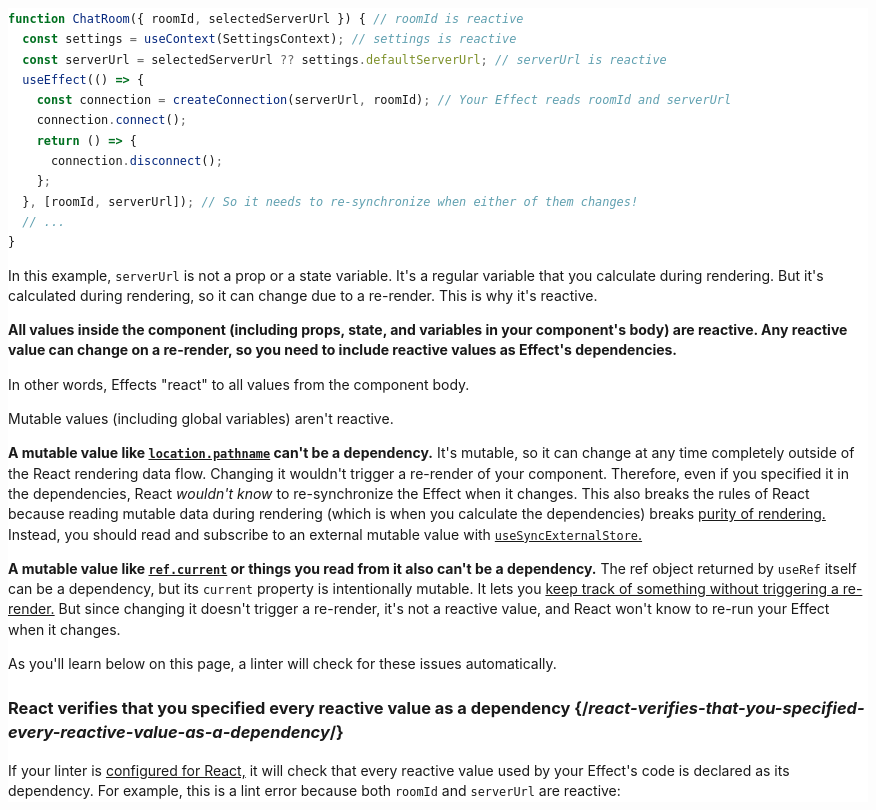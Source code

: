 ```js {3,5,10}
function ChatRoom({ roomId, selectedServerUrl }) { // roomId is reactive
  const settings = useContext(SettingsContext); // settings is reactive
  const serverUrl = selectedServerUrl ?? settings.defaultServerUrl; // serverUrl is reactive
  useEffect(() => {
    const connection = createConnection(serverUrl, roomId); // Your Effect reads roomId and serverUrl
    connection.connect();
    return () => {
      connection.disconnect();
    };
  }, [roomId, serverUrl]); // So it needs to re-synchronize when either of them changes!
  // ...
}
```

In this example, `serverUrl` is not a prop or a state variable. It's a regular variable that you calculate during rendering. But it's calculated during rendering, so it can change due to a re-render. This is why it's reactive.

**All values inside the component (including props, state, and variables in your component's body) are reactive. Any reactive value can change on a re-render, so you need to include reactive values as Effect's dependencies.**

In other words, Effects "react" to all values from the component body.

<DeepDive title="Can global or mutable values be dependencies?">

Mutable values (including global variables) aren't reactive.

**A mutable value like [`location.pathname`](https://developer.mozilla.org/en-US/docs/Web/API/Location/pathname) can't be a dependency.** It's mutable, so it can change at any time completely outside of the React rendering data flow. Changing it wouldn't trigger a re-render of your component. Therefore, even if you specified it in the dependencies, React *wouldn't know* to re-synchronize the Effect when it changes. This also breaks the rules of React because reading mutable data during rendering (which is when you calculate the dependencies) breaks [purity of rendering.](/learn/keeping-components-pure) Instead, you should read and subscribe to an external mutable value with [`useSyncExternalStore`.](/learn/you-might-not-need-an-effect#subscribing-to-an-external-store)

**A mutable value like [`ref.current`](/apis/react/useRef#reference) or things you read from it also can't be a dependency.** The ref object returned by `useRef` itself can be a dependency, but its `current` property is intentionally mutable. It lets you [keep track of something without triggering a re-render.](/learn/referencing-values-with-refs) But since changing it doesn't trigger a re-render, it's not a reactive value, and React won't know to re-run your Effect when it changes.

As you'll learn below on this page, a linter will check for these issues automatically.

</DeepDive>

### React verifies that you specified every reactive value as a dependency {/*react-verifies-that-you-specified-every-reactive-value-as-a-dependency*/}

If your linter is [configured for React,](/learn/editor-setup#linting) it will check that every reactive value used by your Effect's code is declared as its dependency. For example, this is a lint error because both `roomId` and `serverUrl` are reactive:
